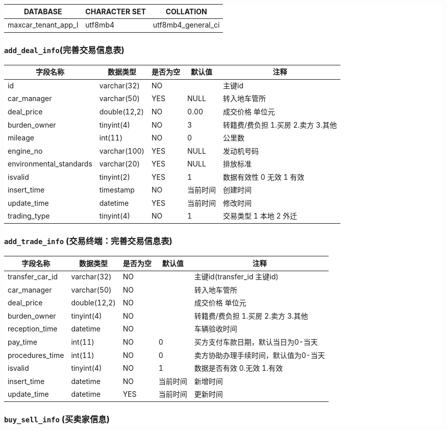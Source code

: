 |      DATABASE       | CHARACTER SET |     COLLATION      |
|---------------------|---------------|--------------------|
| maxcar_tenant_app_l | utf8mb4       | utf8mb4_general_ci |

### `add_deal_info`(完善交易信息表)

|         字段名称          |  数据类型   | 是否为空 |      默认值      |            注释             |
|-------------------------|--------------|----------|-------------------|--------------------------------|
| id                      | varchar(32)  | NO       |                   | 主键id                         |
| car_manager             | varchar(50)  | YES      |      NULL         | 转入地车管所                   |
| deal_price              | double(12,2) | NO       |              0.00 | 成交价格 单位元                |
| burden_owner            | tinyint(4)   | NO       |                 3 | 转籍费/费负担 1.买房 2.卖方 3.其他|
| mileage                 | int(11)      | NO       |                 0 | 公里数                         |
| engine_no               | varchar(100) | YES      |      NULL         | 发动机号码                     |
| environmental_standards | varchar(20)  | YES      |      NULL         | 排放标准                       |
| isvalid                 | tinyint(2)   | YES      |                 1 | 数据有效性 0 无效 1 有效       |
| insert_time             | timestamp    | NO       | 当前时间           | 创建时间                       |
| update_time             | datetime     | YES      | 当前时间           | 修改时间                       |
| trading_type            | tinyint(4)   | NO       |                 1 | 交易类型 1 本地 2 外迁         |

### `add_trade_info` (交易终端：完善交易信息表)

|     字段名称      |  数据类型   | 是否为空 |      默认值      |               注释                |
|-----------------|--------------|----------|-------------------|--------------------------------------|
| transfer_car_id | varchar(32)  | NO       |                   | 主键id(transfer_id 主键id)           |
| car_manager     | varchar(50)  | NO       |                   | 转入地车管所                         |
| deal_price      | double(12,2) | NO       |                   | 成交价格 单位元                      |
| burden_owner    | tinyint(4)   | NO       |                   | 转籍费/费负担 1.买房 2.卖方 3.其他    |
| reception_time  | datetime     | NO       |                   | 车辆验收时间                         |
| pay_time        | int(11)      | NO       |                 0 | 买方支付车款日期，默认当日为0-当天   |
| procedures_time | int(11)      | NO       |                 0 | 卖方协助办理手续时间，默认值为0-当天 |
| isvalid         | tinyint(4)   | NO       |                 1 | 数据是否有效 0.无效 1.有效           |
| insert_time     | datetime     | NO       | 当前时间 | 新增时间                          |
| update_time     | datetime     | YES      | 当前时间 | 更新时间                           |

### `buy_sell_info` (买卖家信息)
